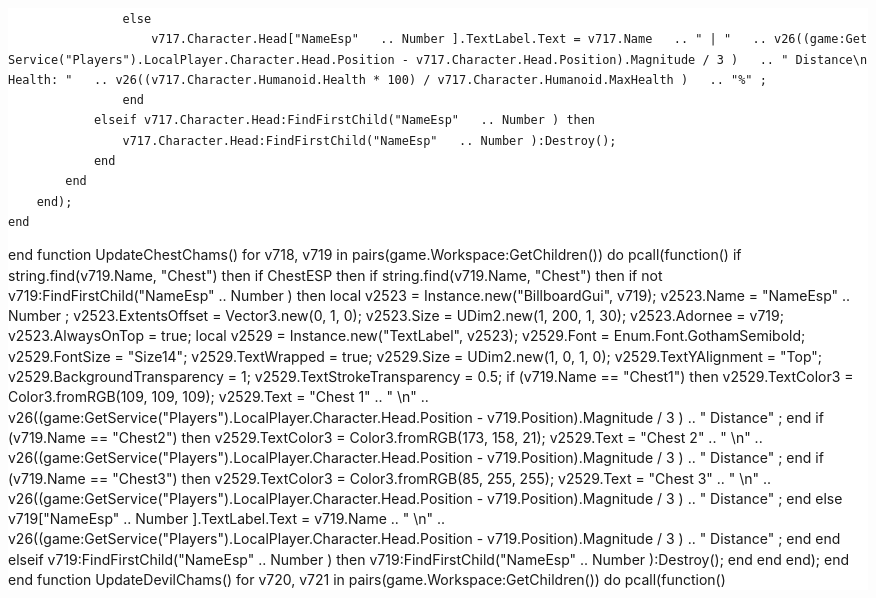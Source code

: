 					else
						v717.Character.Head["NameEsp"   .. Number ].TextLabel.Text = v717.Name   .. " | "   .. v26((game:GetService("Players").LocalPlayer.Character.Head.Position - v717.Character.Head.Position).Magnitude / 3 )   .. " Distance\nHealth: "   .. v26((v717.Character.Humanoid.Health * 100) / v717.Character.Humanoid.MaxHealth )   .. "%" ;
					end
				elseif v717.Character.Head:FindFirstChild("NameEsp"   .. Number ) then
					v717.Character.Head:FindFirstChild("NameEsp"   .. Number ):Destroy();
				end
			end
		end);
	end
end
function UpdateChestChams()
	for v718, v719 in pairs(game.Workspace:GetChildren()) do
		pcall(function()
			if string.find(v719.Name, "Chest") then
				if ChestESP then
					if string.find(v719.Name, "Chest") then
						if  not v719:FindFirstChild("NameEsp"   .. Number ) then
							local v2523 = Instance.new("BillboardGui", v719);
							v2523.Name = "NameEsp"   .. Number ;
							v2523.ExtentsOffset = Vector3.new(0, 1, 0);
							v2523.Size = UDim2.new(1, 200, 1, 30);
							v2523.Adornee = v719;
							v2523.AlwaysOnTop = true;
							local v2529 = Instance.new("TextLabel", v2523);
							v2529.Font = Enum.Font.GothamSemibold;
							v2529.FontSize = "Size14";
							v2529.TextWrapped = true;
							v2529.Size = UDim2.new(1, 0, 1, 0);
							v2529.TextYAlignment = "Top";
							v2529.BackgroundTransparency = 1;
							v2529.TextStrokeTransparency = 0.5;
							if (v719.Name == "Chest1") then
								v2529.TextColor3 = Color3.fromRGB(109, 109, 109);
								v2529.Text = "Chest 1"   .. " \n"   .. v26((game:GetService("Players").LocalPlayer.Character.Head.Position - v719.Position).Magnitude / 3 )   .. " Distance" ;
							end
							if (v719.Name == "Chest2") then
								v2529.TextColor3 = Color3.fromRGB(173, 158, 21);
								v2529.Text = "Chest 2"   .. " \n"   .. v26((game:GetService("Players").LocalPlayer.Character.Head.Position - v719.Position).Magnitude / 3 )   .. " Distance" ;
							end
							if (v719.Name == "Chest3") then
								v2529.TextColor3 = Color3.fromRGB(85, 255, 255);
								v2529.Text = "Chest 3"   .. " \n"   .. v26((game:GetService("Players").LocalPlayer.Character.Head.Position - v719.Position).Magnitude / 3 )   .. " Distance" ;
							end
						else
							v719["NameEsp"   .. Number ].TextLabel.Text = v719.Name   .. "   \n"   .. v26((game:GetService("Players").LocalPlayer.Character.Head.Position - v719.Position).Magnitude / 3 )   .. " Distance" ;
						end
					end
				elseif v719:FindFirstChild("NameEsp"   .. Number ) then
					v719:FindFirstChild("NameEsp"   .. Number ):Destroy();
				end
			end
		end);
	end
end
function UpdateDevilChams()
	for v720, v721 in pairs(game.Workspace:GetChildren()) do
		pcall(function()